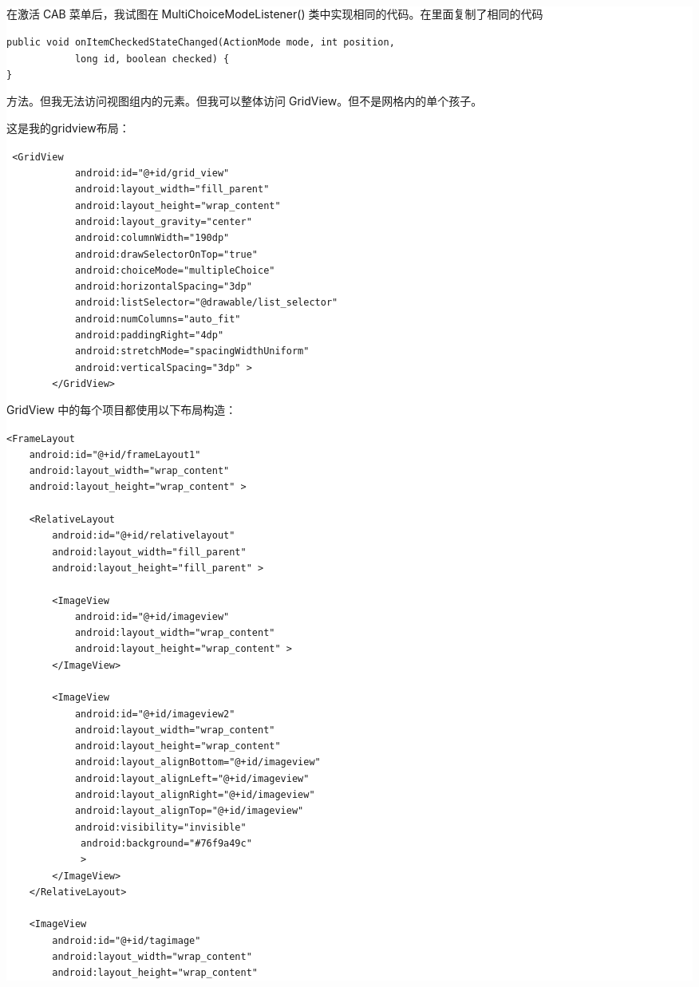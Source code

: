 在激活 CAB 菜单后，我试图在 MultiChoiceModeListener() 类中实现相同的代码。在里面复制了相同的代码

```
public void onItemCheckedStateChanged(ActionMode mode, int position,
            long id, boolean checked) {
} 
```

方法。但我无法访问视图组内的元素。但我可以整体访问 GridView。但不是网格内的单个孩子。

这是我的gridview布局：

```
 <GridView
            android:id="@+id/grid_view"
            android:layout_width="fill_parent"
            android:layout_height="wrap_content"
            android:layout_gravity="center"
            android:columnWidth="190dp"
            android:drawSelectorOnTop="true"
            android:choiceMode="multipleChoice"
            android:horizontalSpacing="3dp"
            android:listSelector="@drawable/list_selector"
            android:numColumns="auto_fit"
            android:paddingRight="4dp"
            android:stretchMode="spacingWidthUniform"
            android:verticalSpacing="3dp" >
        </GridView> 
```

GridView 中的每个项目都使用以下布局构造：

```
<FrameLayout
    android:id="@+id/frameLayout1"
    android:layout_width="wrap_content"
    android:layout_height="wrap_content" >

    <RelativeLayout
        android:id="@+id/relativelayout"
        android:layout_width="fill_parent"
        android:layout_height="fill_parent" >

        <ImageView
            android:id="@+id/imageview"
            android:layout_width="wrap_content"
            android:layout_height="wrap_content" >
        </ImageView>

        <ImageView
            android:id="@+id/imageview2"
            android:layout_width="wrap_content"
            android:layout_height="wrap_content"
            android:layout_alignBottom="@+id/imageview"
            android:layout_alignLeft="@+id/imageview"
            android:layout_alignRight="@+id/imageview"
            android:layout_alignTop="@+id/imageview"   
            android:visibility="invisible"
             android:background="#76f9a49c"            
             >
        </ImageView>
    </RelativeLayout>

    <ImageView
        android:id="@+id/tagimage"
        android:layout_width="wrap_content"
        android:layout_height="wrap_content"
```